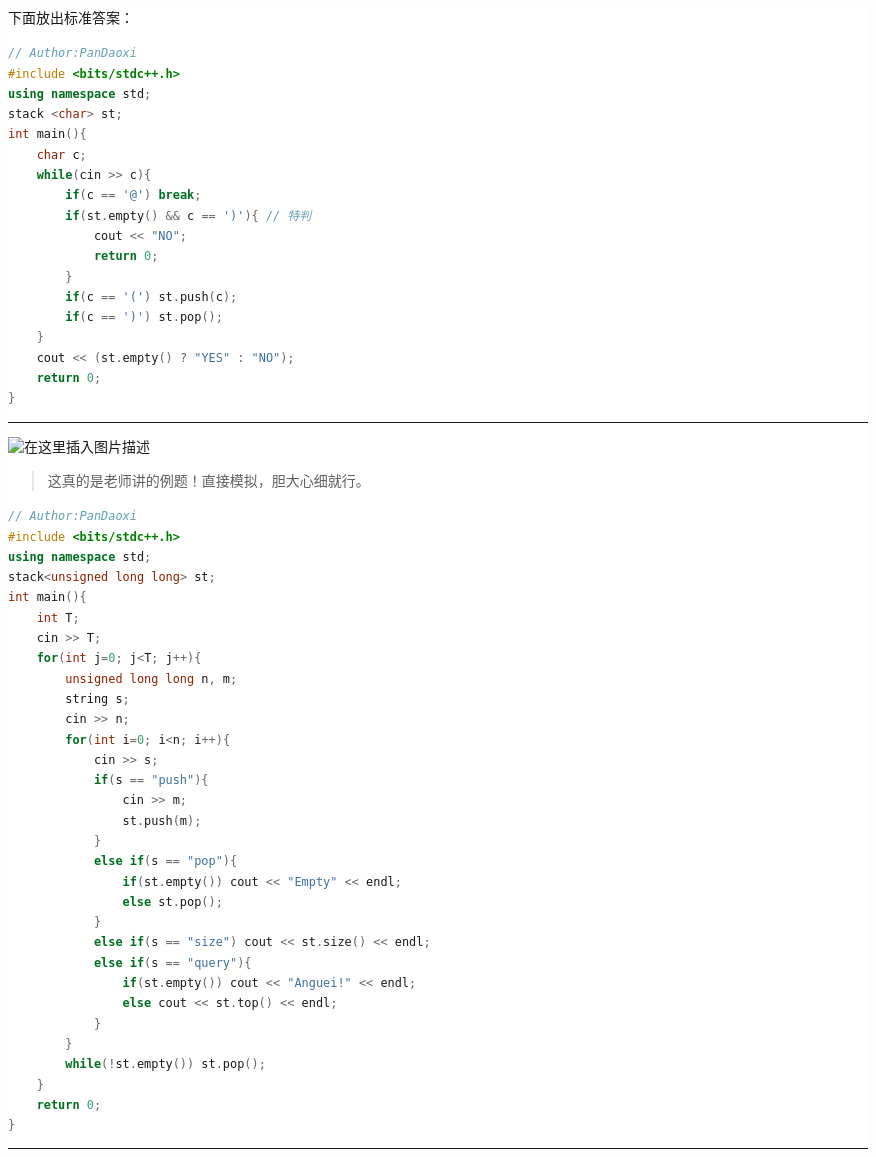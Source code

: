 下面放出标准答案：

```cpp
// Author:PanDaoxi
#include <bits/stdc++.h>
using namespace std;
stack <char> st;
int main(){
    char c;
    while(cin >> c){
        if(c == '@') break;
        if(st.empty() && c == ')'){ // 特判
            cout << "NO";
            return 0;
        }
        if(c == '(') st.push(c);
        if(c == ')') st.pop();
    }
    cout << (st.empty() ? "YES" : "NO");
    return 0;
}

```

---

![在这里插入图片描述](https://pic.2ge.org/cdn/?url=https://img-blog.csdnimg.cn/img_convert/fcf96fa803e4b8a27a114414fb776ad6.png)

> 这真的是老师讲的例题！直接模拟，胆大心细就行。

```cpp
// Author:PanDaoxi
#include <bits/stdc++.h>
using namespace std;
stack<unsigned long long> st;
int main(){
    int T;
    cin >> T;
    for(int j=0; j<T; j++){
        unsigned long long n, m;
        string s;
        cin >> n;
        for(int i=0; i<n; i++){
            cin >> s;
            if(s == "push"){
                cin >> m;
                st.push(m);
            }
            else if(s == "pop"){
                if(st.empty()) cout << "Empty" << endl;
                else st.pop();
            }
            else if(s == "size") cout << st.size() << endl;
            else if(s == "query"){
                if(st.empty()) cout << "Anguei!" << endl;
                else cout << st.top() << endl;
            }
        }
        while(!st.empty()) st.pop();
    }
    return 0;
}

```

---